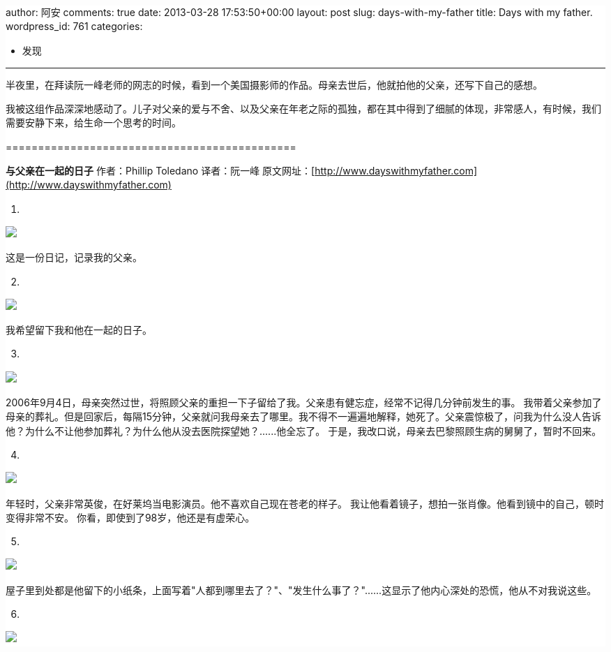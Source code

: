 author: 阿安
comments: true
date: 2013-03-28 17:53:50+00:00
layout: post
slug: days-with-my-father
title: Days with my father.
wordpress_id: 761
categories:
- 发现
---

半夜里，在拜读阮一峰老师的网志的时候，看到一个美国摄影师的作品。母亲去世后，他就拍他的父亲，还写下自己的感想。

我被这组作品深深地感动了。儿子对父亲的爱与不舍、以及父亲在年老之际的孤独，都在其中得到了细腻的体现，非常感人，有时候，我们需要安静下来，给生命一个思考的时间。

=============================================

**与父亲在一起的日子**
作者：Phillip Toledano
译者：阮一峰
原文网址：[http://www.dayswithmyfather.com](http://www.dayswithmyfather.com)

1.
![](http://image.beekka.com/blog/201106/bg2011062001.jpg)

这是一份日记，记录我的父亲。

2.
![](http://image.beekka.com/blog/201106/bg2011062002.jpg)

我希望留下我和他在一起的日子。

3.
![](http://image.beekka.com/blog/201106/bg2011062003.jpg)

2006年9月4日，母亲突然过世，将照顾父亲的重担一下子留给了我。父亲患有健忘症，经常不记得几分钟前发生的事。
我带着父亲参加了母亲的葬礼。但是回家后，每隔15分钟，父亲就问我母亲去了哪里。我不得不一遍遍地解释，她死了。父亲震惊极了，问我为什么没人告诉他？为什么不让他参加葬礼？为什么他从没去医院探望她？......他全忘了。
于是，我改口说，母亲去巴黎照顾生病的舅舅了，暂时不回来。

4.
![](http://image.beekka.com/blog/201106/bg2011062004.jpg)

年轻时，父亲非常英俊，在好莱坞当电影演员。他不喜欢自己现在苍老的样子。
我让他看着镜子，想拍一张肖像。他看到镜中的自己，顿时变得非常不安。
你看，即使到了98岁，他还是有虚荣心。

5.
![](http://image.beekka.com/blog/201106/bg2011062005.jpg)

屋子里到处都是他留下的小纸条，上面写着"人都到哪里去了？"、"发生什么事了？"......这显示了他内心深处的恐慌，他从不对我说这些。

6.
![](http://image.beekka.com/blog/201106/bg2011062006.jpg)
